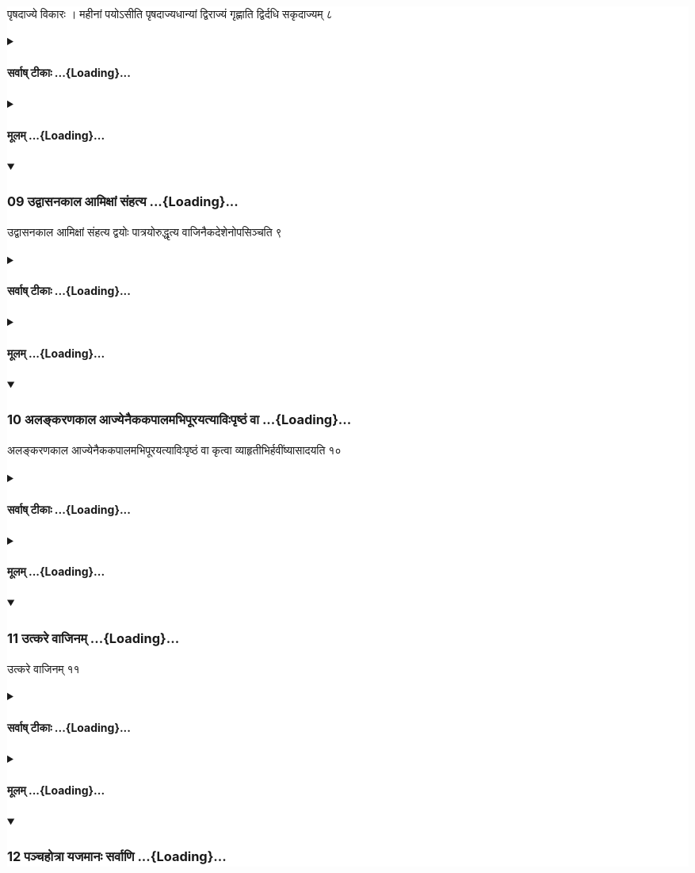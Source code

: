 पृषदाज्ये विकारः । महीनां पयोऽसीति पृषदाज्यधान्यां द्विराज्यं गृह्णाति द्विर्दधि सकृदाज्यम् ८
</details>
</div>
<div class="js_include collapsed" newlevelforh1="4" title="सर्वाष् टीकाः" unfilled url="/vedAH_yajuH/taittirIyam/sUtram/ApastambaH/shrautam/sarvASh_TIkAH/08/02/08_pRShadAjye_vikAraH_mahInAm.md">
<details><summary><h4>सर्वाष् टीकाः ...{Loading}...</h4></summary></details>
</div>
<div class="js_include collapsed" newlevelforh1="4" title="मूलम्" unfilled url="/vedAH_yajuH/taittirIyam/sUtram/ApastambaH/shrautam/mUlam/08/02/08_pRShadAjye_vikAraH_mahInAm.md">
<details><summary><h4>मूलम् ...{Loading}...</h4></summary></details>
</div>
<div class="js_include" includetitle="true" newlevelforh1="3" unfilled url="/vedAH_yajuH/taittirIyam/sUtram/ApastambaH/shrautam/vishvAsa-prastutiH/08/02/09_udvAsanakAla_AmixAM_saMhatya.md">
<details open><summary><h3>09 उद्वासनकाल आमिक्षां संहत्य ...{Loading}...</h3></summary>

उद्वासनकाल आमिक्षां संहत्य द्वयोः पात्रयोरुद्धृत्य वाजिनैकदेशेनोपसिञ्चति ९
</details>
</div>
<div class="js_include collapsed" newlevelforh1="4" title="सर्वाष् टीकाः" unfilled url="/vedAH_yajuH/taittirIyam/sUtram/ApastambaH/shrautam/sarvASh_TIkAH/08/02/09_udvAsanakAla_AmixAM_saMhatya.md">
<details><summary><h4>सर्वाष् टीकाः ...{Loading}...</h4></summary></details>
</div>
<div class="js_include collapsed" newlevelforh1="4" title="मूलम्" unfilled url="/vedAH_yajuH/taittirIyam/sUtram/ApastambaH/shrautam/mUlam/08/02/09_udvAsanakAla_AmixAM_saMhatya.md">
<details><summary><h4>मूलम् ...{Loading}...</h4></summary></details>
</div>
<div class="js_include" includetitle="true" newlevelforh1="3" unfilled url="/vedAH_yajuH/taittirIyam/sUtram/ApastambaH/shrautam/vishvAsa-prastutiH/08/02/10_alankaraNakAla_AjyenaikakapAlamabhipUrayatyAviHpRShThaM_vA.md">
<details open><summary><h3>10 अलङ्करणकाल आज्येनैककपालमभिपूरयत्याविःपृष्ठं वा ...{Loading}...</h3></summary>

अलङ्करणकाल आज्येनैककपालमभिपूरयत्याविःपृष्ठं वा कृत्वा व्याहृतीभिर्हवींष्यासादयति १०
</details>
</div>
<div class="js_include collapsed" newlevelforh1="4" title="सर्वाष् टीकाः" unfilled url="/vedAH_yajuH/taittirIyam/sUtram/ApastambaH/shrautam/sarvASh_TIkAH/08/02/10_alankaraNakAla_AjyenaikakapAlamabhipUrayatyAviHpRShThaM_vA.md">
<details><summary><h4>सर्वाष् टीकाः ...{Loading}...</h4></summary></details>
</div>
<div class="js_include collapsed" newlevelforh1="4" title="मूलम्" unfilled url="/vedAH_yajuH/taittirIyam/sUtram/ApastambaH/shrautam/mUlam/08/02/10_alankaraNakAla_AjyenaikakapAlamabhipUrayatyAviHpRShThaM_vA.md">
<details><summary><h4>मूलम् ...{Loading}...</h4></summary></details>
</div>
<div class="js_include" includetitle="true" newlevelforh1="3" unfilled url="/vedAH_yajuH/taittirIyam/sUtram/ApastambaH/shrautam/vishvAsa-prastutiH/08/02/11_utkare_vAjinam.md">
<details open><summary><h3>11 उत्करे वाजिनम् ...{Loading}...</h3></summary>

उत्करे वाजिनम् ११
</details>
</div>
<div class="js_include collapsed" newlevelforh1="4" title="सर्वाष् टीकाः" unfilled url="/vedAH_yajuH/taittirIyam/sUtram/ApastambaH/shrautam/sarvASh_TIkAH/08/02/11_utkare_vAjinam.md">
<details><summary><h4>सर्वाष् टीकाः ...{Loading}...</h4></summary></details>
</div>
<div class="js_include collapsed" newlevelforh1="4" title="मूलम्" unfilled url="/vedAH_yajuH/taittirIyam/sUtram/ApastambaH/shrautam/mUlam/08/02/11_utkare_vAjinam.md">
<details><summary><h4>मूलम् ...{Loading}...</h4></summary></details>
</div>
<div class="js_include" includetitle="true" newlevelforh1="3" unfilled url="/vedAH_yajuH/taittirIyam/sUtram/ApastambaH/shrautam/vishvAsa-prastutiH/08/02/12_panchahotrA_yajamAnaH_sarvANi.md">
<details open><summary><h3>12 पञ्चहोत्रा यजमानः सर्वाणि ...{Loading}...</h3></summary>
